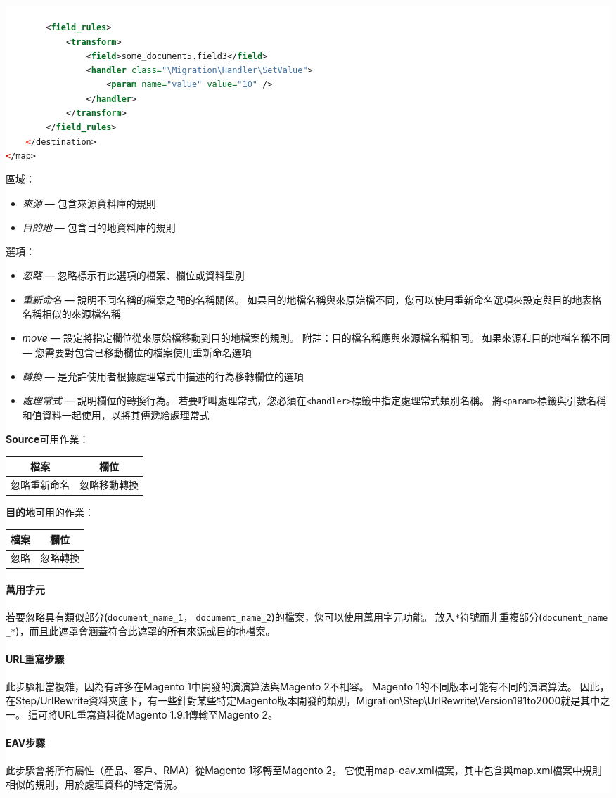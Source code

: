 ```xml

        <field_rules>
            <transform>
                <field>some_document5.field3</field>
                <handler class="\Migration\Handler\SetValue">
                    <param name="value" value="10" />
                </handler>
            </transform>
        </field_rules>
    </destination>
</map>
```

區域：

* *來源* — 包含來源資料庫的規則

* *目的地* — 包含目的地資料庫的規則

選項：

* *忽略* — 忽略標示有此選項的檔案、欄位或資料型別

* *重新命名* — 說明不同名稱的檔案之間的名稱關係。 如果目的地檔名稱與來原始檔不同，您可以使用重新命名選項來設定與目的地表格名稱相似的來源檔名稱

* *move* — 設定將指定欄位從來原始檔移動到目的地檔案的規則。 附註：目的檔名稱應與來源檔名稱相同。 如果來源和目的地檔名稱不同 — 您需要對包含已移動欄位的檔案使用重新命名選項

* *轉換* — 是允許使用者根據處理常式中描述的行為移轉欄位的選項

* *處理常式* — 說明欄位的轉換行為。 若要呼叫處理常式，您必須在`<handler>`標籤中指定處理常式類別名稱。 將`<param>`標籤與引數名稱和值資料一起使用，以將其傳遞給處理常式

**Source**&#x200B;可用作業：

| 檔案 | 欄位 |
|--- |--- |
| 忽略重新命名 | 忽略移動轉換 |

**目的地**&#x200B;可用的作業：

| 檔案 | 欄位 |
|--- |--- |
| 忽略 | 忽略轉換 |

#### 萬用字元

若要忽略具有類似部分(`document_name_1`， `document_name_2`)的檔案，您可以使用萬用字元功能。 放入`*`符號而非重複部分(`document_name_*`)，而且此遮罩會涵蓋符合此遮罩的所有來源或目的地檔案。

#### URL重寫步驟

此步驟相當複雜，因為有許多在Magento 1中開發的演演算法與Magento 2不相容。 Magento 1的不同版本可能有不同的演演算法。 因此，在Step/UrlRewrite資料夾底下，有一些針對某些特定Magento版本開發的類別，Migration\Step\UrlRewrite\Version191to2000就是其中之一。 這可將URL重寫資料從Magento 1.9.1傳輸至Magento 2。

#### EAV步驟

此步驟會將所有屬性（產品、客戶、RMA）從Magento 1移轉至Magento 2。 它使用map-eav.xml檔案，其中包含與map.xml檔案中規則相似的規則，用於處理資料的特定情況。
